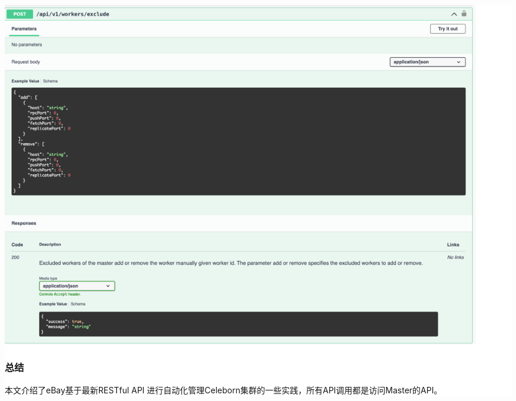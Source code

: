 <img src="/imgs/celeborn/exclude-worker.png" width="800" />

### 总结

本文介绍了eBay基于最新RESTful API 进行自动化管理Celeborn集群的一些实践，所有API调用都是访问Master的API。
